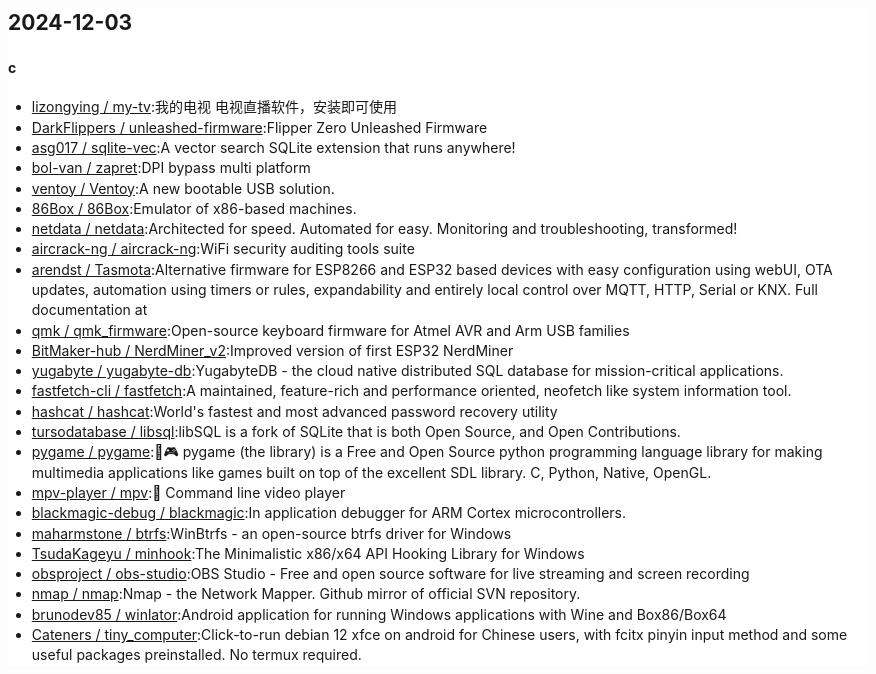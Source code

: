## 2024-12-03

#### c
* [lizongying / my-tv](https://github.com/lizongying/my-tv):我的电视 电视直播软件，安装即可使用
* [DarkFlippers / unleashed-firmware](https://github.com/DarkFlippers/unleashed-firmware):Flipper Zero Unleashed Firmware
* [asg017 / sqlite-vec](https://github.com/asg017/sqlite-vec):A vector search SQLite extension that runs anywhere!
* [bol-van / zapret](https://github.com/bol-van/zapret):DPI bypass multi platform
* [ventoy / Ventoy](https://github.com/ventoy/Ventoy):A new bootable USB solution.
* [86Box / 86Box](https://github.com/86Box/86Box):Emulator of x86-based machines.
* [netdata / netdata](https://github.com/netdata/netdata):Architected for speed. Automated for easy. Monitoring and troubleshooting, transformed!
* [aircrack-ng / aircrack-ng](https://github.com/aircrack-ng/aircrack-ng):WiFi security auditing tools suite
* [arendst / Tasmota](https://github.com/arendst/Tasmota):Alternative firmware for ESP8266 and ESP32 based devices with easy configuration using webUI, OTA updates, automation using timers or rules, expandability and entirely local control over MQTT, HTTP, Serial or KNX. Full documentation at
* [qmk / qmk_firmware](https://github.com/qmk/qmk_firmware):Open-source keyboard firmware for Atmel AVR and Arm USB families
* [BitMaker-hub / NerdMiner_v2](https://github.com/BitMaker-hub/NerdMiner_v2):Improved version of first ESP32 NerdMiner
* [yugabyte / yugabyte-db](https://github.com/yugabyte/yugabyte-db):YugabyteDB - the cloud native distributed SQL database for mission-critical applications.
* [fastfetch-cli / fastfetch](https://github.com/fastfetch-cli/fastfetch):A maintained, feature-rich and performance oriented, neofetch like system information tool.
* [hashcat / hashcat](https://github.com/hashcat/hashcat):World's fastest and most advanced password recovery utility
* [tursodatabase / libsql](https://github.com/tursodatabase/libsql):libSQL is a fork of SQLite that is both Open Source, and Open Contributions.
* [pygame / pygame](https://github.com/pygame/pygame):🐍🎮 pygame (the library) is a Free and Open Source python programming language library for making multimedia applications like games built on top of the excellent SDL library. C, Python, Native, OpenGL.
* [mpv-player / mpv](https://github.com/mpv-player/mpv):🎥 Command line video player
* [blackmagic-debug / blackmagic](https://github.com/blackmagic-debug/blackmagic):In application debugger for ARM Cortex microcontrollers.
* [maharmstone / btrfs](https://github.com/maharmstone/btrfs):WinBtrfs - an open-source btrfs driver for Windows
* [TsudaKageyu / minhook](https://github.com/TsudaKageyu/minhook):The Minimalistic x86/x64 API Hooking Library for Windows
* [obsproject / obs-studio](https://github.com/obsproject/obs-studio):OBS Studio - Free and open source software for live streaming and screen recording
* [nmap / nmap](https://github.com/nmap/nmap):Nmap - the Network Mapper. Github mirror of official SVN repository.
* [brunodev85 / winlator](https://github.com/brunodev85/winlator):Android application for running Windows applications with Wine and Box86/Box64
* [Cateners / tiny_computer](https://github.com/Cateners/tiny_computer):Click-to-run debian 12 xfce on android for Chinese users, with fcitx pinyin input method and some useful packages preinstalled. No termux required.
